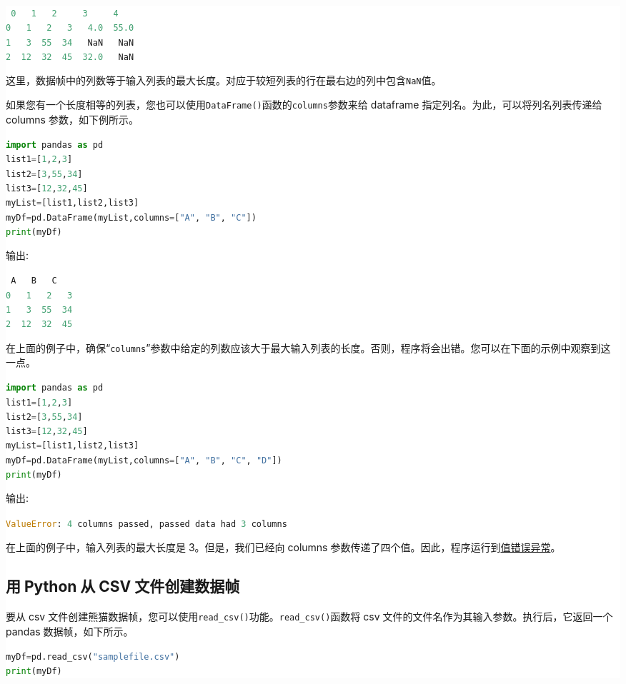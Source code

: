 ```py
 0   1   2     3     4
0   1   2   3   4.0  55.0
1   3  55  34   NaN   NaN
2  12  32  45  32.0   NaN
```

这里，数据帧中的列数等于输入列表的最大长度。对应于较短列表的行在最右边的列中包含`NaN`值。

如果您有一个长度相等的列表，您也可以使用`DataFrame()`函数的`columns`参数来给 dataframe 指定列名。为此，可以将列名列表传递给 columns 参数，如下例所示。

```py
import pandas as pd
list1=[1,2,3]
list2=[3,55,34]
list3=[12,32,45]
myList=[list1,list2,list3]
myDf=pd.DataFrame(myList,columns=["A", "B", "C"])
print(myDf)
```

输出:

```py
 A   B   C
0   1   2   3
1   3  55  34
2  12  32  45
```

在上面的例子中，确保“`columns`”参数中给定的列数应该大于最大输入列表的长度。否则，程序将会出错。您可以在下面的示例中观察到这一点。

```py
import pandas as pd
list1=[1,2,3]
list2=[3,55,34]
list3=[12,32,45]
myList=[list1,list2,list3]
myDf=pd.DataFrame(myList,columns=["A", "B", "C", "D"])
print(myDf)
```

输出:

```py
ValueError: 4 columns passed, passed data had 3 columns
```

在上面的例子中，输入列表的最大长度是 3。但是，我们已经向 columns 参数传递了四个值。因此，程序运行到[值错误异常](https://www.pythonforbeginners.com/exceptions/valueerror-invalid-literal-for-int-with-base-10)。

## 用 Python 从 CSV 文件创建数据帧

要从 csv 文件创建熊猫数据帧，您可以使用`read_csv()`功能。`read_csv()`函数将 csv 文件的文件名作为其输入参数。执行后，它返回一个 pandas 数据帧，如下所示。

```py
myDf=pd.read_csv("samplefile.csv")
print(myDf)
```
